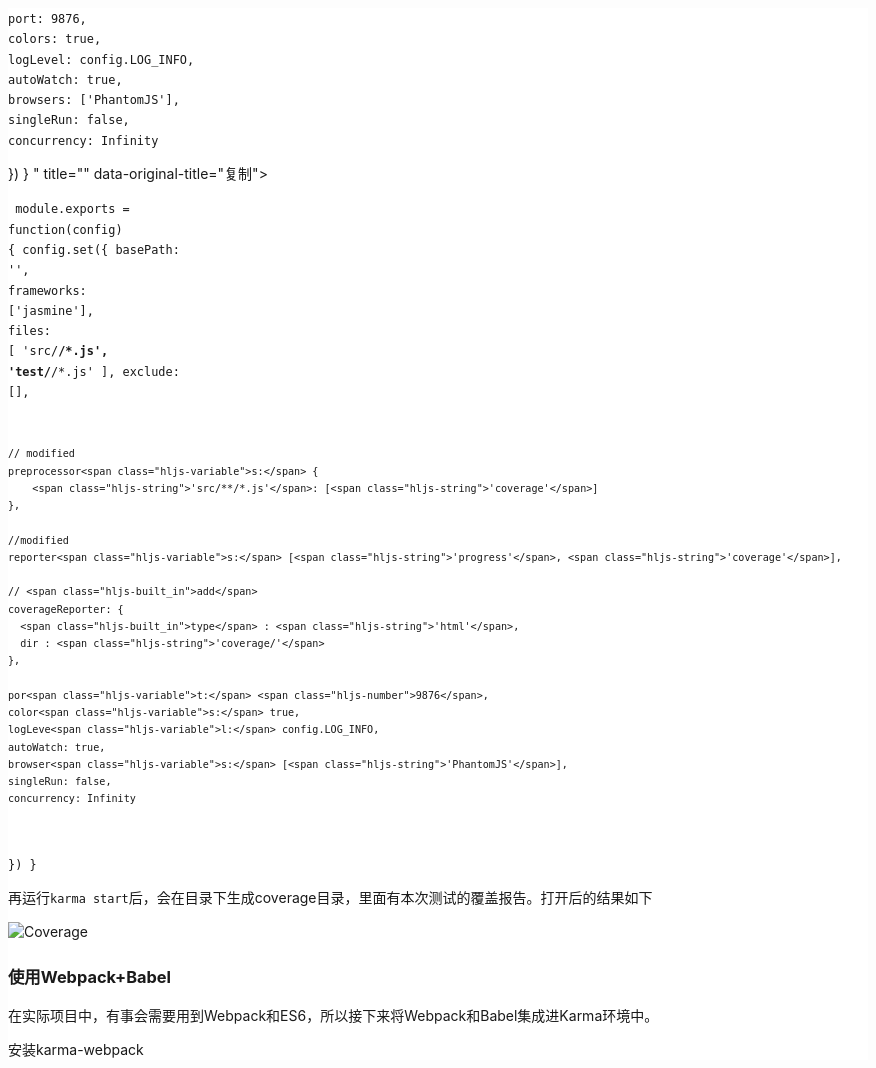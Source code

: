     port: 9876,
    colors: true,
    logLevel: config.LOG_INFO,
    autoWatch: true,
    browsers: ['PhantomJS'],
    singleRun: false,
    concurrency: Infinity
  })
}
" title="" data-original-title="复制"></span>
      <span type="button" class="saveToNote code-tool" data-toggle="tooltip" data-placement="top" title="" data-original-title="放进笔记"></span>
      </div>
      </div><pre class="hljs vim"><code>
module.exports = <span class="hljs-function"><span class="hljs-keyword">function</span><span class="hljs-params">(config)</span> {</span>
  config.<span class="hljs-keyword">set</span>({
    basePath: <span class="hljs-string">''</span>,
    framework<span class="hljs-variable">s:</span> [<span class="hljs-string">'jasmine'</span>],
    <span class="hljs-keyword">file</span><span class="hljs-variable">s:</span> [
      <span class="hljs-string">'src/**/*.js'</span>,
      <span class="hljs-string">'test/**/*.js'</span>
    ],
    exclude: [],

    // modified
    preprocessor<span class="hljs-variable">s:</span> {
        <span class="hljs-string">'src/**/*.js'</span>: [<span class="hljs-string">'coverage'</span>]
    },

    //modified
    reporter<span class="hljs-variable">s:</span> [<span class="hljs-string">'progress'</span>, <span class="hljs-string">'coverage'</span>],

    // <span class="hljs-built_in">add</span>
    coverageReporter: {
      <span class="hljs-built_in">type</span> : <span class="hljs-string">'html'</span>,
      dir : <span class="hljs-string">'coverage/'</span>
    },

    por<span class="hljs-variable">t:</span> <span class="hljs-number">9876</span>,
    color<span class="hljs-variable">s:</span> true,
    logLeve<span class="hljs-variable">l:</span> config.LOG_INFO,
    autoWatch: true,
    browser<span class="hljs-variable">s:</span> [<span class="hljs-string">'PhantomJS'</span>],
    singleRun: false,
    concurrency: Infinity
  })
}
</code></pre>
<p>再运行<code>karma start</code>后，会在目录下生成coverage目录，里面有本次测试的覆盖报告。打开后的结果如下</p>
<p><span class="img-wrap"><img data-src="/img/bVC4eR?w=923&amp;h=563" src="https://static.alili.tech/img/bVC4eR?w=923&amp;h=563" alt="Coverage" title="Coverage" style="cursor: pointer; display: inline;"></span></p>
<h3 id="articleHeader7">使用Webpack+Babel</h3>
<p>在实际项目中，有事会需要用到Webpack和ES6，所以接下来将Webpack和Babel集成进Karma环境中。</p>
<p>安装karma-webpack</p>
<div class="widget-codetool" style="display:none;">
      <div class="widget-codetool--inner">
      <span class="selectCode code-tool" data-toggle="tooltip" data-placement="top" title="" data-original-title="全选"></span>
      <span type="button" class="copyCode code-tool" data-toggle="tooltip" data-placement="top" data-clipboard-text="npm i --save-dev karma-webpack
" title="" data-original-title="复制"></span>
      <span type="button" class="saveToNote code-tool" data-toggle="tooltip" data-placement="top" title="" data-original-title="放进笔记"></span>
      </div>